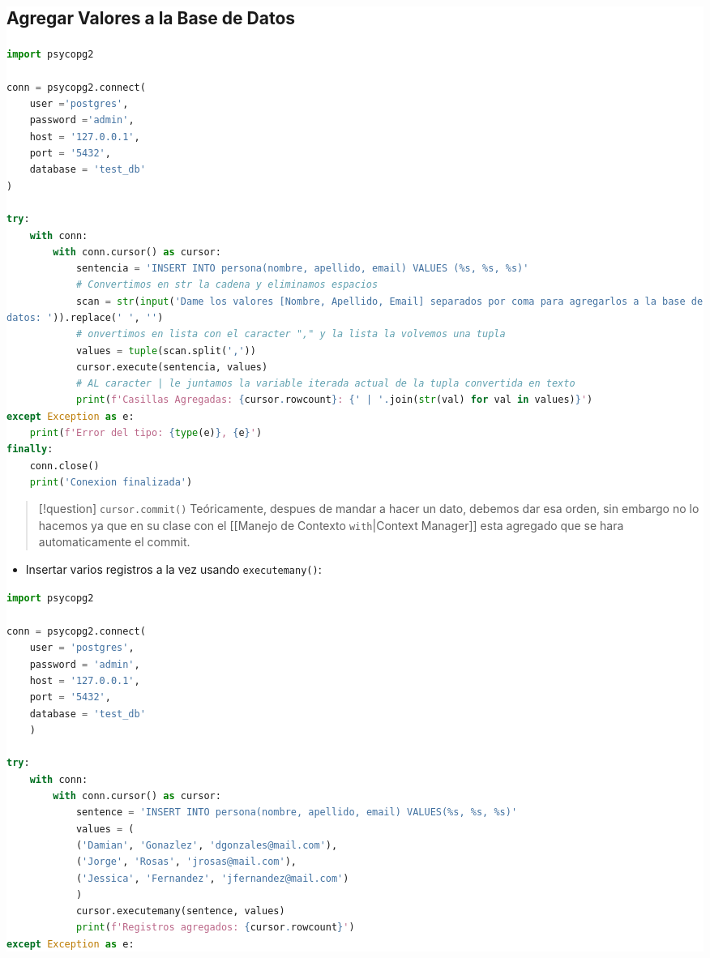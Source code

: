 
## Agregar Valores a la Base de Datos

```python
import psycopg2

conn = psycopg2.connect(
	user ='postgres',
	password ='admin',
	host = '127.0.0.1',
	port = '5432',
	database = 'test_db'
)

try:
    with conn:
        with conn.cursor() as cursor:
            sentencia = 'INSERT INTO persona(nombre, apellido, email) VALUES (%s, %s, %s)'
            # Convertimos en str la cadena y eliminamos espacios
            scan = str(input('Dame los valores [Nombre, Apellido, Email] separados por coma para agregarlos a la base de datos: ')).replace(' ', '')
            # onvertimos en lista con el caracter "," y la lista la volvemos una tupla 
            values = tuple(scan.split(','))
            cursor.execute(sentencia, values)
            # AL caracter | le juntamos la variable iterada actual de la tupla convertida en texto 
            print(f'Casillas Agregadas: {cursor.rowcount}: {' | '.join(str(val) for val in values)}')
except Exception as e:
    print(f'Error del tipo: {type(e)}, {e}')
finally:
    conn.close()
    print('Conexion finalizada')
```


> [!question] `cursor.commit()`
> Teóricamente, despues de mandar a hacer un dato, debemos dar esa orden, sin embargo no lo hacemos ya que en su clase con el [[Manejo de Contexto `with`|Context Manager]] esta agregado que se hara automaticamente el commit.


- Insertar varios registros a la vez usando `executemany()`:

```python
import psycopg2

conn = psycopg2.connect(
	user = 'postgres',
	password = 'admin',
	host = '127.0.0.1',
	port = '5432',
	database = 'test_db'
	)

try:
	with conn:
		with conn.cursor() as cursor:
			sentence = 'INSERT INTO persona(nombre, apellido, email) VALUES(%s, %s, %s)'
			values = (
			('Damian', 'Gonazlez', 'dgonzales@mail.com'),
			('Jorge', 'Rosas', 'jrosas@mail.com'),
			('Jessica', 'Fernandez', 'jfernandez@mail.com')
			)
			cursor.executemany(sentence, values)
			print(f'Registros agregados: {cursor.rowcount}')
except Exception as e:
```